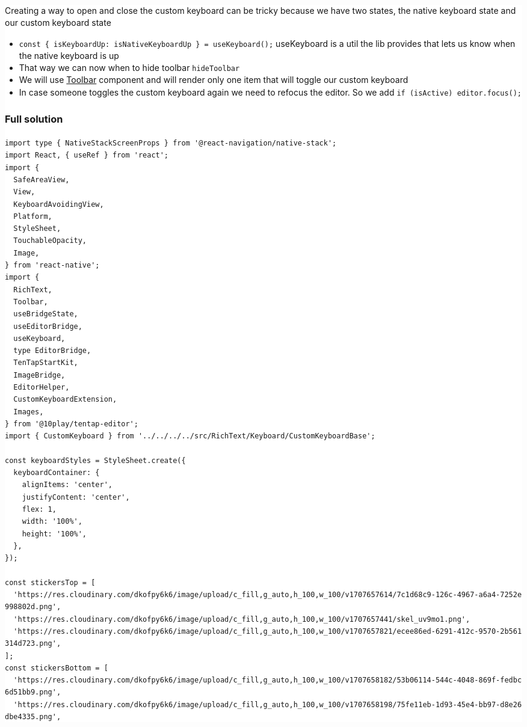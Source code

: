 Creating a way to open and close the custom keyboard can be tricky because we have two states, the native keyboard state and our custom keyboard state

- `const { isKeyboardUp: isNativeKeyboardUp } = useKeyboard();` useKeyboard is a util the lib provides that lets us know when the native keyboard is up
- That way we can now when to hide toolbar `hideToolbar`
- We will use [Toolbar](../api/Components#toolbar) component and will render only one item that will toggle our custom keyboard
- In case someone toggles the custom keyboard again we need to refocus the editor. So we add `if (isActive) editor.focus();`

### Full solution

```tsx
import type { NativeStackScreenProps } from '@react-navigation/native-stack';
import React, { useRef } from 'react';
import {
  SafeAreaView,
  View,
  KeyboardAvoidingView,
  Platform,
  StyleSheet,
  TouchableOpacity,
  Image,
} from 'react-native';
import {
  RichText,
  Toolbar,
  useBridgeState,
  useEditorBridge,
  useKeyboard,
  type EditorBridge,
  TenTapStartKit,
  ImageBridge,
  EditorHelper,
  CustomKeyboardExtension,
  Images,
} from '@10play/tentap-editor';
import { CustomKeyboard } from '../../../../src/RichText/Keyboard/CustomKeyboardBase';

const keyboardStyles = StyleSheet.create({
  keyboardContainer: {
    alignItems: 'center',
    justifyContent: 'center',
    flex: 1,
    width: '100%',
    height: '100%',
  },
});

const stickersTop = [
  'https://res.cloudinary.com/dkofpy6k6/image/upload/c_fill,g_auto,h_100,w_100/v1707657614/7c1d68c9-126c-4967-a6a4-7252e998802d.png',
  'https://res.cloudinary.com/dkofpy6k6/image/upload/c_fill,g_auto,h_100,w_100/v1707657441/skel_uv9mo1.png',
  'https://res.cloudinary.com/dkofpy6k6/image/upload/c_fill,g_auto,h_100,w_100/v1707657821/ecee86ed-6291-412c-9570-2b561314d723.png',
];
const stickersBottom = [
  'https://res.cloudinary.com/dkofpy6k6/image/upload/c_fill,g_auto,h_100,w_100/v1707658182/53b06114-544c-4048-869f-fedbc6d51bb9.png',
  'https://res.cloudinary.com/dkofpy6k6/image/upload/c_fill,g_auto,h_100,w_100/v1707658198/75fe11eb-1d93-45e4-bb97-d8e26dbe4335.png',
```